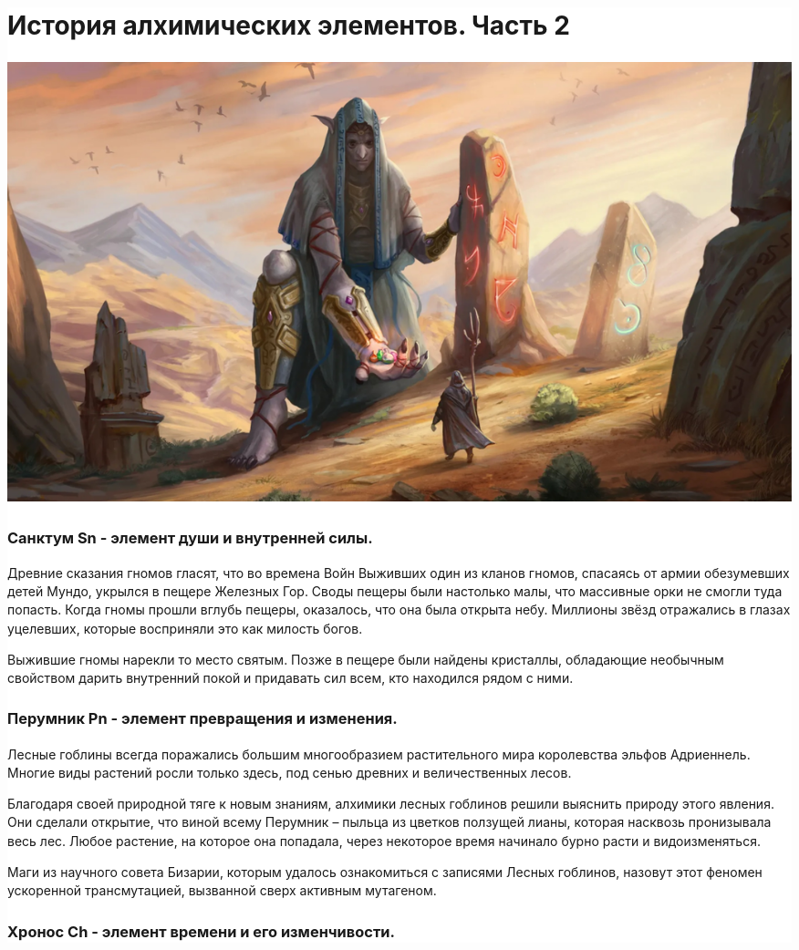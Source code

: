 # История алхимических элементов. Часть 2

![](images/3Mendelef.2x.jpg)

### Санктум Sn - элемент души и внутренней силы.

Древние сказания гномов гласят, что во времена Войн Выживших один из кланов гномов, спасаясь от армии обезумевших детей Мундо, укрылся в пещере Железных Гор. Своды пещеры были настолько малы, что массивные орки не смогли туда попасть. Когда гномы прошли вглубь пещеры, оказалось, что она была открыта небу. Миллионы звёзд отражались в глазах уцелевших, которые восприняли это как милость богов.

Выжившие гномы нарекли то место святым. Позже в пещере были найдены кристаллы, обладающие необычным свойством дарить внутренний покой и придавать сил всем, кто находился рядом с ними.

### Перумник Pn - элемент превращения и изменения.

Лесные гоблины всегда поражались большим многообразием растительного мира королевства эльфов Адриеннель. Многие виды растений росли только здесь, под сенью древних и величественных лесов.

Благодаря своей природной тяге к новым знаниям, алхимики лесных гоблинов решили выяснить природу этого явления. Они сделали открытие, что виной всему Перумник – пыльца из цветков ползущей лианы, которая насквозь пронизывала весь лес. Любое растение, на которое она попадала, через некоторое время начинало бурно расти и видоизменяться.

Маги из научного совета Бизарии, которым удалось ознакомиться с записями Лесных гоблинов, назовут этот феномен ускоренной трансмутацией, вызванной сверх активным мутагеном.

### Хронос Ch - элемент времени и его изменчивости.
